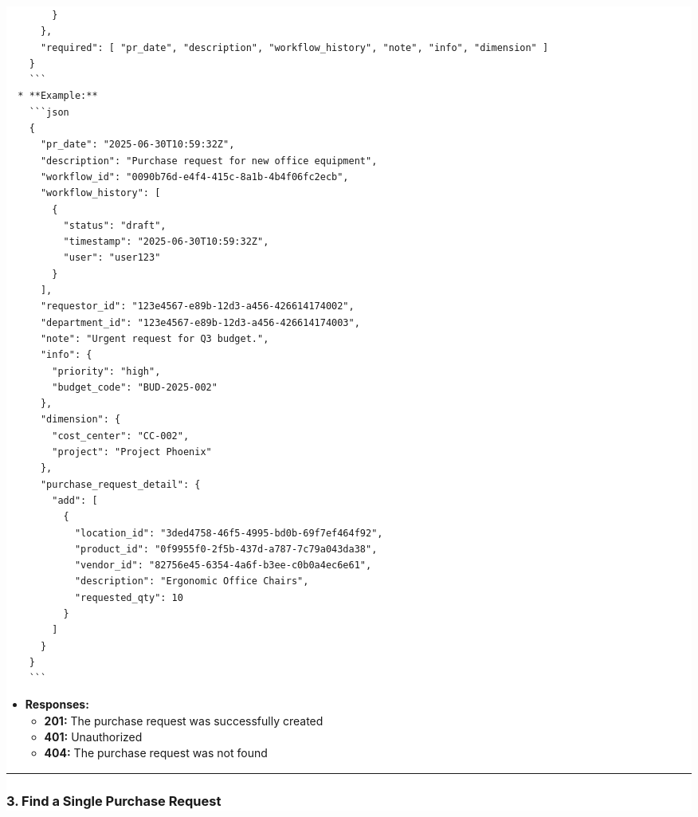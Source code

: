            }
          },
          "required": [ "pr_date", "description", "workflow_history", "note", "info", "dimension" ]
        }
        ```
      * **Example:**
        ```json
        {
          "pr_date": "2025-06-30T10:59:32Z",
          "description": "Purchase request for new office equipment",
          "workflow_id": "0090b76d-e4f4-415c-8a1b-4b4f06fc2ecb",
          "workflow_history": [
            {
              "status": "draft",
              "timestamp": "2025-06-30T10:59:32Z",
              "user": "user123"
            }
          ],
          "requestor_id": "123e4567-e89b-12d3-a456-426614174002",
          "department_id": "123e4567-e89b-12d3-a456-426614174003",
          "note": "Urgent request for Q3 budget.",
          "info": {
            "priority": "high",
            "budget_code": "BUD-2025-002"
          },
          "dimension": {
            "cost_center": "CC-002",
            "project": "Project Phoenix"
          },
          "purchase_request_detail": {
            "add": [
              {
                "location_id": "3ded4758-46f5-4995-bd0b-69f7ef464f92",
                "product_id": "0f9955f0-2f5b-437d-a787-7c79a043da38",
                "vendor_id": "82756e45-6354-4a6f-b3ee-c0b0a4ec6e61",
                "description": "Ergonomic Office Chairs",
                "requested_qty": 10
              }
            ]
          }
        }
        ```
  * **Responses:**
      * **201:** The purchase request was successfully created
      * **401:** Unauthorized
      * **404:** The purchase request was not found

-----

### 3\. Find a Single Purchase Request

